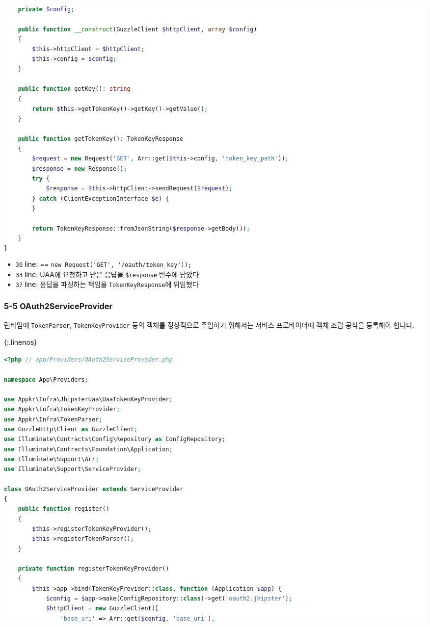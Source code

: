 ```php
    private $config;

    public function __construct(GuzzleClient $httpClient, array $config)
    {
        $this->httpClient = $httpClient;
        $this->config = $config;
    }

    public function getKey(): string
    {
        return $this->getTokenKey()->getKey()->getValue();
    }

    public function getTokenKey(): TokenKeyResponse
    {
        $request = new Request('GET', Arr::get($this->config, 'token_key_path'));
        $response = new Response();
        try {
            $response = $this->httpClient->sendRequest($request);
        } catch (ClientExceptionInterface $e) {
        }

        return TokenKeyResponse::fromJsonString($response->getBody());
    }
}
```

- `30` line: == `new Request('GET', '/oauth/token_key'));`
- `33` line: UAA에 요청하고 받은 응답을 `$response` 변수에 담았다
- `37` line: 응답을 파싱하는 책임을 `TokenKeyResponse`에 위임했다

### 5-5 OAuth2ServiceProvider

런타임에 `TokenParser`, `TokenKeyProvider` 등의 객체를 정상적으로 주입하기 위해서는 서비스 프로바이더에 객체 조립 공식을 등록해야 합니다.

{:.linenos}
```php
<?php // app/Providers/OAuth2ServiceProvider.php

namespace App\Providers;

use Appkr\Infra\JhipsterUaa\UaaTokenKeyProvider;
use Appkr\Infra\TokenKeyProvider;
use Appkr\Infra\TokenParser;
use GuzzleHttp\Client as GuzzleClient;
use Illuminate\Contracts\Config\Repository as ConfigRepository;
use Illuminate\Contracts\Foundation\Application;
use Illuminate\Support\Arr;
use Illuminate\Support\ServiceProvider;

class OAuth2ServiceProvider extends ServiceProvider
{
    public function register()
    {
        $this->registerTokenKeyProvider();
        $this->registerTokenParser();
    }
    
    private function registerTokenKeyProvider()
    {
        $this->app->bind(TokenKeyProvider::class, function (Application $app) {
            $config = $app->make(ConfigRepository::class)->get('oauth2.jhipster');
            $httpClient = new GuzzleClient([
                'base_uri' => Arr::get($config, 'base_uri'),
```